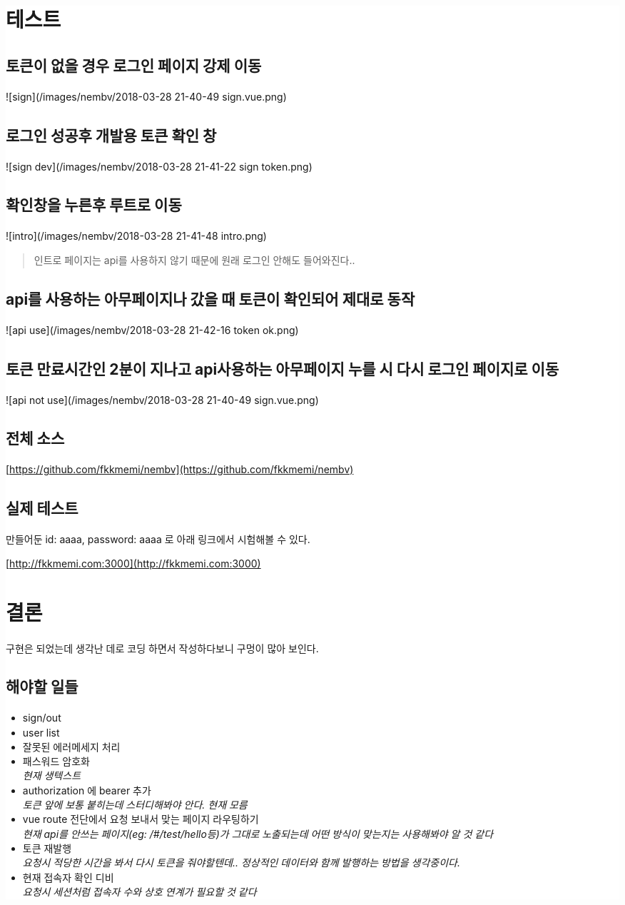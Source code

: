 # 테스트

## 토큰이 없을 경우 로그인 페이지 강제 이동
![sign](/images/nembv/2018-03-28 21-40-49 sign.vue.png)

## 로그인 성공후 개발용 토큰 확인 창
![sign dev](/images/nembv/2018-03-28 21-41-22 sign token.png)

## 확인창을 누른후 루트로 이동
![intro](/images/nembv/2018-03-28 21-41-48 intro.png)

> 인트로 페이지는 api를 사용하지 않기 때문에 원래 로그인 안해도 들어와진다..

## api를 사용하는 아무페이지나 갔을 때 토큰이 확인되어 제대로 동작
![api use](/images/nembv/2018-03-28 21-42-16 token ok.png)

## 토큰 만료시간인 2분이 지나고 api사용하는 아무페이지 누를 시 다시 로그인 페이지로 이동
![api not use](/images/nembv/2018-03-28 21-40-49 sign.vue.png)

## 전체 소스

[https://github.com/fkkmemi/nembv](https://github.com/fkkmemi/nembv)

## 실제 테스트

만들어둔 id: aaaa, password: aaaa 로 아래 링크에서 시험해볼 수 있다.

[http://fkkmemi.com:3000](http://fkkmemi.com:3000)

# 결론

구현은 되었는데 생각난 데로 코딩 하면서 작성하다보니 구멍이 많아 보인다.

## 해야할 일들

- sign/out
- user list
- 잘못된 에러메세지 처리
- 패스워드 암호화  
*현재 생텍스트*
- authorization 에 bearer 추가  
*토큰 앞에 보통 붙히는데 스터디해봐야 안다. 현재 모름*
- vue route 전단에서 요청 보내서 맞는 페이지 라우팅하기  
*현재 api를 안쓰는 페이지(eg: /#/test/hello등)가 그대로 노출되는데 어떤 방식이 맞는지는 사용해봐야 알 것 같다*
- 토큰 재발행  
*요청시 적당한 시간을 봐서 다시 토큰을 줘야할텐데.. 정상적인 데이터와 함께 발행하는 방법을 생각중이다.*
- 현재 접속자 확인 디비  
*요청시 세션처럼 접속자 수와 상호 연계가 필요할 것 같다*
 